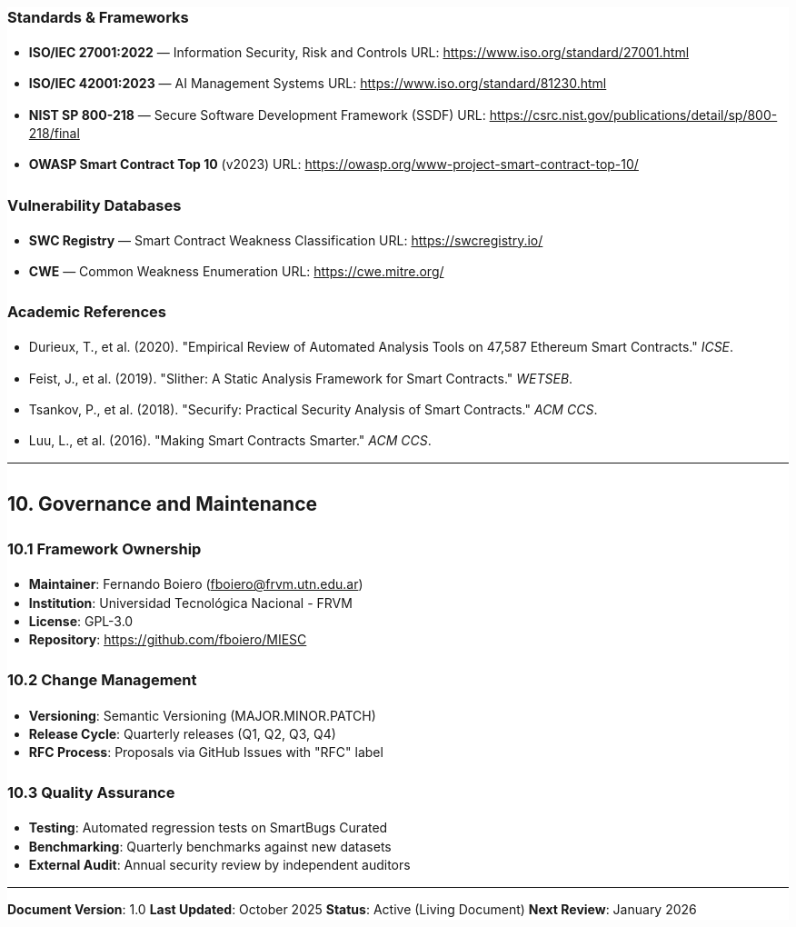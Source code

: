 ### Standards & Frameworks
- **ISO/IEC 27001:2022** — Information Security, Risk and Controls
  URL: https://www.iso.org/standard/27001.html

- **ISO/IEC 42001:2023** — AI Management Systems
  URL: https://www.iso.org/standard/81230.html

- **NIST SP 800-218** — Secure Software Development Framework (SSDF)
  URL: https://csrc.nist.gov/publications/detail/sp/800-218/final

- **OWASP Smart Contract Top 10** (v2023)
  URL: https://owasp.org/www-project-smart-contract-top-10/

### Vulnerability Databases
- **SWC Registry** — Smart Contract Weakness Classification
  URL: https://swcregistry.io/

- **CWE** — Common Weakness Enumeration
  URL: https://cwe.mitre.org/

### Academic References
- Durieux, T., et al. (2020). "Empirical Review of Automated Analysis Tools on 47,587 Ethereum Smart Contracts." *ICSE*.

- Feist, J., et al. (2019). "Slither: A Static Analysis Framework for Smart Contracts." *WETSEB*.

- Tsankov, P., et al. (2018). "Securify: Practical Security Analysis of Smart Contracts." *ACM CCS*.

- Luu, L., et al. (2016). "Making Smart Contracts Smarter." *ACM CCS*.

---

## 10. Governance and Maintenance

### 10.1 Framework Ownership
- **Maintainer**: Fernando Boiero (fboiero@frvm.utn.edu.ar)
- **Institution**: Universidad Tecnológica Nacional - FRVM
- **License**: GPL-3.0
- **Repository**: https://github.com/fboiero/MIESC

### 10.2 Change Management
- **Versioning**: Semantic Versioning (MAJOR.MINOR.PATCH)
- **Release Cycle**: Quarterly releases (Q1, Q2, Q3, Q4)
- **RFC Process**: Proposals via GitHub Issues with "RFC" label

### 10.3 Quality Assurance
- **Testing**: Automated regression tests on SmartBugs Curated
- **Benchmarking**: Quarterly benchmarks against new datasets
- **External Audit**: Annual security review by independent auditors

---

**Document Version**: 1.0
**Last Updated**: October 2025
**Status**: Active (Living Document)
**Next Review**: January 2026

